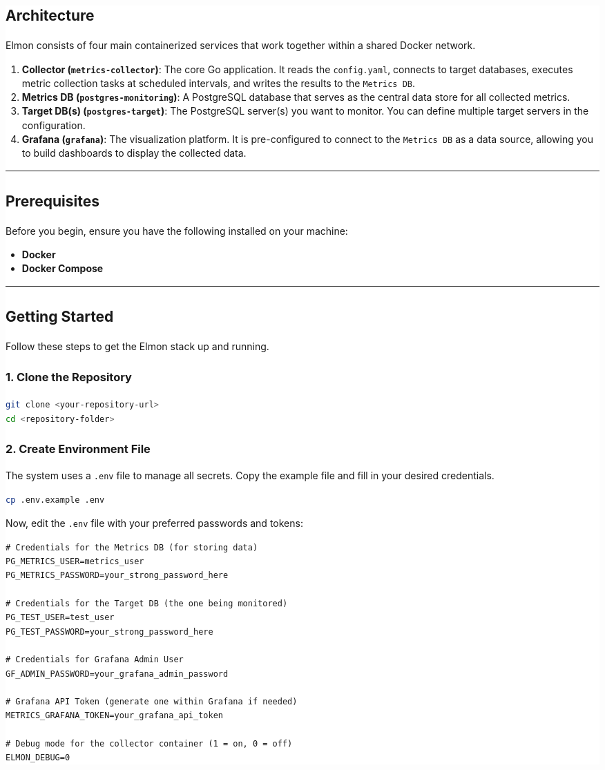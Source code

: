 ## Architecture

Elmon consists of four main containerized services that work together within a shared Docker network.

1.  **Collector (`metrics-collector`)**: The core Go application. It reads the `config.yaml`, connects to target databases, executes metric collection tasks at scheduled intervals, and writes the results to the `Metrics DB`.
2.  **Metrics DB (`postgres-monitoring`)**: A PostgreSQL database that serves as the central data store for all collected metrics.
3.  **Target DB(s) (`postgres-target`)**: The PostgreSQL server(s) you want to monitor. You can define multiple target servers in the configuration.
4.  **Grafana (`grafana`)**: The visualization platform. It is pre-configured to connect to the `Metrics DB` as a data source, allowing you to build dashboards to display the collected data.

-----

## Prerequisites

Before you begin, ensure you have the following installed on your machine:

  * **Docker**
  * **Docker Compose**

-----

## Getting Started

Follow these steps to get the Elmon stack up and running.

### 1\. Clone the Repository

```bash
git clone <your-repository-url>
cd <repository-folder>
```

### 2\. Create Environment File

The system uses a `.env` file to manage all secrets. Copy the example file and fill in your desired credentials.

```bash
cp .env.example .env
```

Now, edit the `.env` file with your preferred passwords and tokens:

```dotenv
# Credentials for the Metrics DB (for storing data)
PG_METRICS_USER=metrics_user
PG_METRICS_PASSWORD=your_strong_password_here

# Credentials for the Target DB (the one being monitored)
PG_TEST_USER=test_user
PG_TEST_PASSWORD=your_strong_password_here

# Credentials for Grafana Admin User
GF_ADMIN_PASSWORD=your_grafana_admin_password

# Grafana API Token (generate one within Grafana if needed)
METRICS_GRAFANA_TOKEN=your_grafana_api_token

# Debug mode for the collector container (1 = on, 0 = off)
ELMON_DEBUG=0
```
